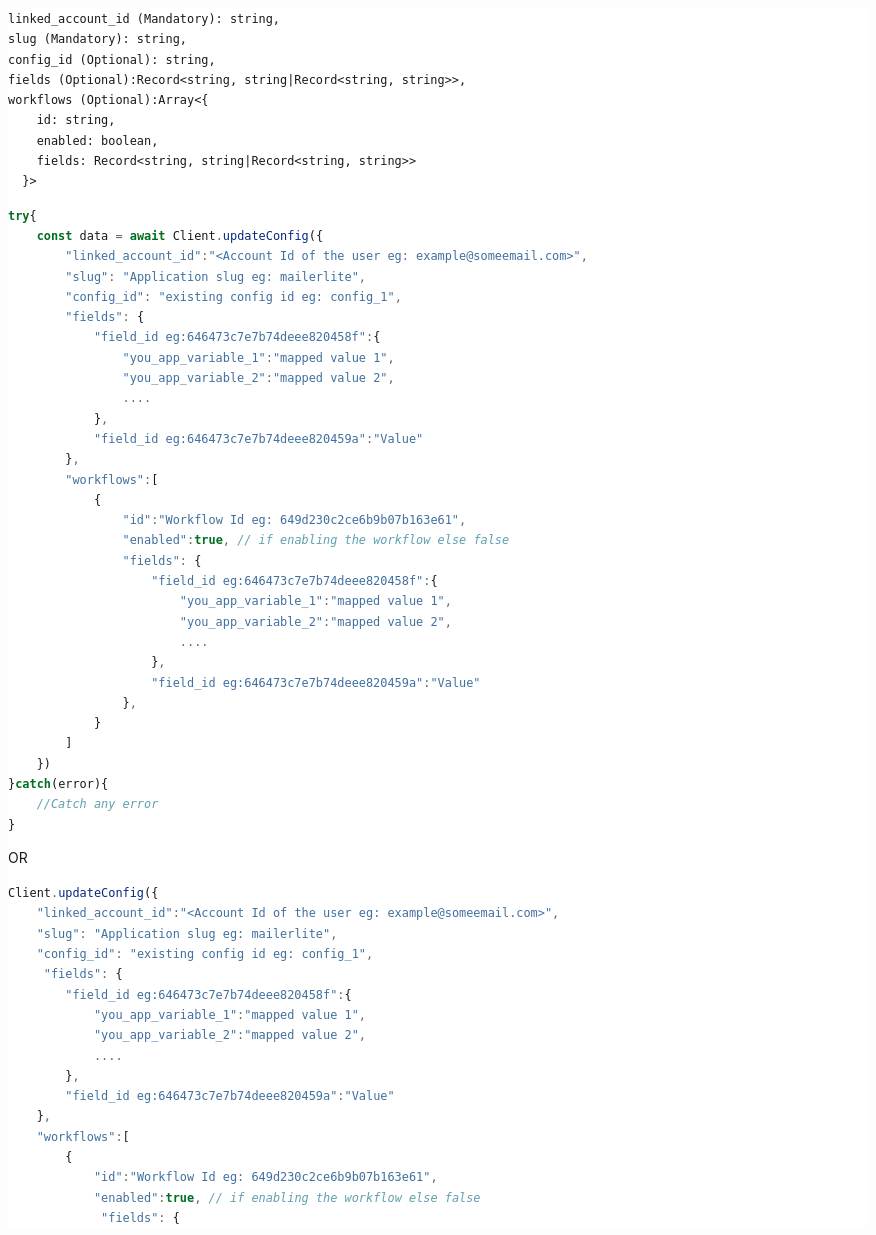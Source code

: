 ```
linked_account_id (Mandatory): string,
slug (Mandatory): string,
config_id (Optional): string,
fields (Optional):Record<string, string|Record<string, string>>,
workflows (Optional):Array<{
    id: string,
    enabled: boolean,
    fields: Record<string, string|Record<string, string>>
  }>
```

```JavaScript
try{
    const data = await Client.updateConfig({
        "linked_account_id":"<Account Id of the user eg: example@someemail.com>",
        "slug": "Application slug eg: mailerlite",
        "config_id": "existing config id eg: config_1",
        "fields": {
            "field_id eg:646473c7e7b74deee820458f":{
                "you_app_variable_1":"mapped value 1",
                "you_app_variable_2":"mapped value 2",
                ....
            },
            "field_id eg:646473c7e7b74deee820459a":"Value"
        },
        "workflows":[
            {
                "id":"Workflow Id eg: 649d230c2ce6b9b07b163e61",
                "enabled":true, // if enabling the workflow else false
                "fields": {
                    "field_id eg:646473c7e7b74deee820458f":{
                        "you_app_variable_1":"mapped value 1",
                        "you_app_variable_2":"mapped value 2",
                        ....
                    },
                    "field_id eg:646473c7e7b74deee820459a":"Value"
                },
            }
        ]
    })
}catch(error){
    //Catch any error
}
```

OR

```JavaScript
Client.updateConfig({
    "linked_account_id":"<Account Id of the user eg: example@someemail.com>",
    "slug": "Application slug eg: mailerlite",
    "config_id": "existing config id eg: config_1",
     "fields": {
        "field_id eg:646473c7e7b74deee820458f":{
            "you_app_variable_1":"mapped value 1",
            "you_app_variable_2":"mapped value 2",
            ....
        },
        "field_id eg:646473c7e7b74deee820459a":"Value"
    },
    "workflows":[
        {
            "id":"Workflow Id eg: 649d230c2ce6b9b07b163e61",
            "enabled":true, // if enabling the workflow else false
             "fields": {
```